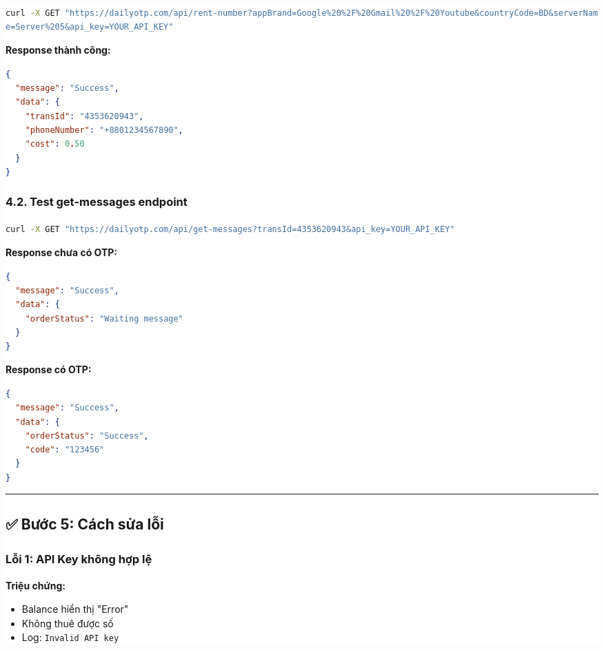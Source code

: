 ```bash
curl -X GET "https://dailyotp.com/api/rent-number?appBrand=Google%20%2F%20Gmail%20%2F%20Youtube&countryCode=BD&serverName=Server%205&api_key=YOUR_API_KEY"
```

**Response thành công:**
```json
{
  "message": "Success",
  "data": {
    "transId": "4353620943",
    "phoneNumber": "+8801234567890",
    "cost": 0.50
  }
}
```

### 4.2. Test get-messages endpoint

```bash
curl -X GET "https://dailyotp.com/api/get-messages?transId=4353620943&api_key=YOUR_API_KEY"
```

**Response chưa có OTP:**
```json
{
  "message": "Success",
  "data": {
    "orderStatus": "Waiting message"
  }
}
```

**Response có OTP:**
```json
{
  "message": "Success",
  "data": {
    "orderStatus": "Success",
    "code": "123456"
  }
}
```

---

## ✅ Bước 5: Cách sửa lỗi

### Lỗi 1: API Key không hợp lệ

**Triệu chứng:** 
- Balance hiển thị "Error"
- Không thuê được số
- Log: `Invalid API key`
